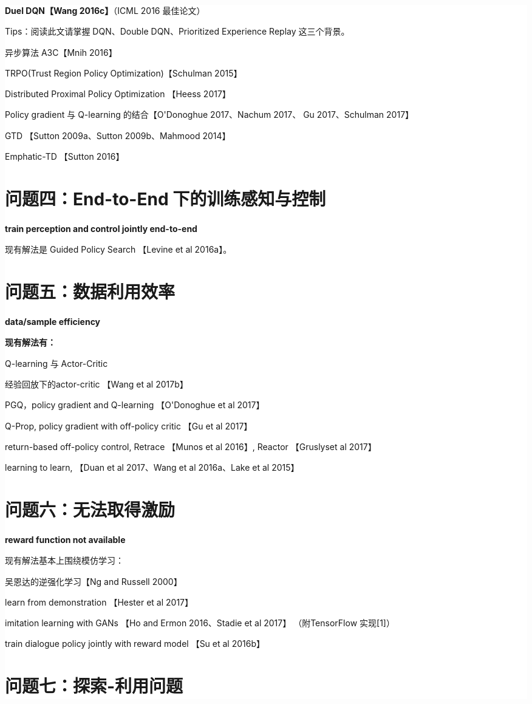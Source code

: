 **Duel DQN【Wang 2016c】**（ICML 2016 最佳论文）

Tips：阅读此文请掌握 DQN、Double DQN、Prioritized Experience Replay 这三个背景。

异步算法 A3C【Mnih 2016】

TRPO(Trust Region Policy Optimization)【Schulman 2015】

Distributed Proximal Policy Optimization 【Heess 2017】

Policy gradient 与 Q-learning 的结合【O'Donoghue 2017、Nachum 2017、 Gu 2017、Schulman 2017】

GTD 【Sutton 2009a、Sutton 2009b、Mahmood 2014】

Emphatic-TD 【Sutton 2016】


# 问题四：End-to-End 下的训练感知与控制

**train perception and control jointly end-to-end**

现有解法是 Guided Policy Search 【Levine et al 2016a】。

# 问题五：数据利用效率

**data/sample efficiency**

**现有解法有：**

Q-learning 与 Actor-Critic

经验回放下的actor-critic 【Wang et al 2017b】

PGQ，policy gradient and Q-learning 【O'Donoghue et al 2017】

Q-Prop, policy gradient with off-policy critic 【Gu et al 2017】

return-based off-policy control, Retrace 【Munos et al 2016】, Reactor 【Gruslyset al 2017】

learning to learn, 【Duan et al 2017、Wang et al 2016a、Lake et al 2015】


# 问题六：无法取得激励

**reward function not available**

现有解法基本上围绕模仿学习：

吴恩达的逆强化学习【Ng and Russell 2000】

learn from demonstration 【Hester et al 2017】

imitation learning with GANs 【Ho and Ermon 2016、Stadie et al 2017】 （附TensorFlow 实现[1]）

train dialogue policy jointly with reward model 【Su et al 2016b】


# 问题七：探索-利用问题
